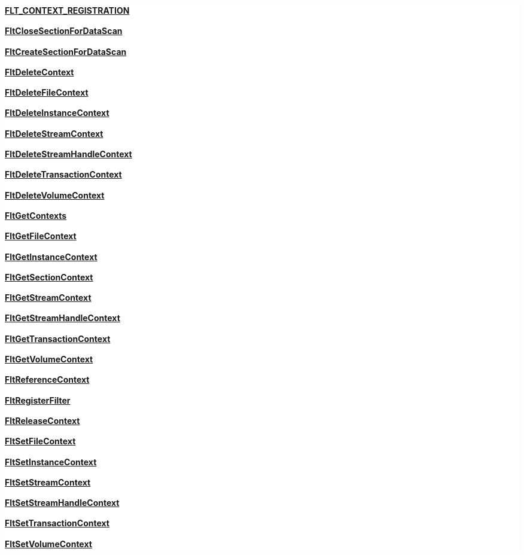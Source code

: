 [**FLT_CONTEXT_REGISTRATION**](ns-fltkernel-_flt_context_registration.md)

[**FltCloseSectionForDataScan**](nf-fltkernel-fltclosesectionfordatascan.md)

[**FltCreateSectionForDataScan**](nf-fltkernel-fltcreatesectionfordatascan.md)

[**FltDeleteContext**](nf-fltkernel-fltdeletecontext.md)

[**FltDeleteFileContext**](nf-fltkernel-fltdeletefilecontext.md)

[**FltDeleteInstanceContext**](nf-fltkernel-fltdeleteinstancecontext.md)

[**FltDeleteStreamContext**](nf-fltkernel-fltdeletestreamcontext.md)

[**FltDeleteStreamHandleContext**](nf-fltkernel-fltdeletestreamhandlecontext.md)

[**FltDeleteTransactionContext**](nf-fltkernel-fltdeletetransactioncontext.md)

[**FltDeleteVolumeContext**](nf-fltkernel-fltdeletevolumecontext.md)

[**FltGetContexts**](nf-fltkernel-fltgetcontexts.md)

[**FltGetFileContext**](nf-fltkernel-fltgetfilecontext.md)

[**FltGetInstanceContext**](nf-fltkernel-fltgetinstancecontext.md)

[**FltGetSectionContext**](nf-fltkernel-fltgetsectioncontext.md)

[**FltGetStreamContext**](nf-fltkernel-fltgetstreamcontext.md)

[**FltGetStreamHandleContext**](nf-fltkernel-fltgetstreamhandlecontext.md)

[**FltGetTransactionContext**](nf-fltkernel-fltgettransactioncontext.md)

[**FltGetVolumeContext**](nf-fltkernel-fltgetvolumecontext.md)

[**FltReferenceContext**](nf-fltkernel-fltreferencecontext.md)

[**FltRegisterFilter**](nf-fltkernel-fltregisterfilter.md)

[**FltReleaseContext**](nf-fltkernel-fltreleasecontext.md)

[**FltSetFileContext**](nf-fltkernel-fltsetfilecontext.md)

[**FltSetInstanceContext**](nf-fltkernel-fltsetinstancecontext.md)

[**FltSetStreamContext**](nf-fltkernel-fltsetstreamcontext.md)

[**FltSetStreamHandleContext**](nf-fltkernel-fltsetstreamhandlecontext.md)

[**FltSetTransactionContext**](nf-fltkernel-fltsettransactioncontext.md)

[**FltSetVolumeContext**](nf-fltkernel-fltsetvolumecontext.md)
